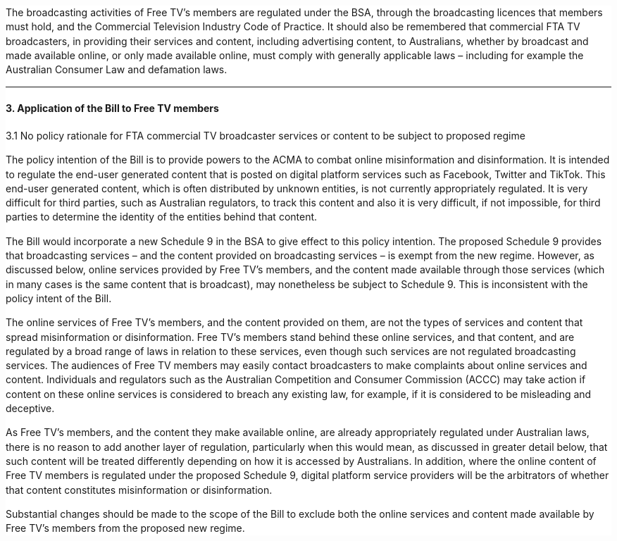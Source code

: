 The broadcasting activities of Free TV’s members are regulated under the BSA, through the
broadcasting licences that members must hold, and the Commercial Television Industry Code of
Practice. It should also be remembered that commercial FTA TV broadcasters, in providing their
services and content, including advertising content, to Australians, whether by broadcast and made
available online, or only made available online, must comply with generally applicable laws – including
for example the Australian Consumer Law and defamation laws.


-----

#### 3. Application of the Bill to Free TV members

 3.1 No policy rationale for FTA commercial TV broadcaster services or content
 to be subject to proposed regime

The policy intention of the Bill is to provide powers to the ACMA to combat online misinformation and
disinformation. It is intended to regulate the end-user generated content that is posted on digital
platform services such as Facebook, Twitter and TikTok. This end-user generated content, which is
often distributed by unknown entities, is not currently appropriately regulated. It is very difficult for
third parties, such as Australian regulators, to track this content and also it is very difficult, if not
impossible, for third parties to determine the identity of the entities behind that content.

The Bill would incorporate a new Schedule 9 in the BSA to give effect to this policy intention. The
proposed Schedule 9 provides that broadcasting services – and the content provided on broadcasting
services – is exempt from the new regime. However, as discussed below, online services provided by
Free TV’s members, and the content made available through those services (which in many cases is
the same content that is broadcast), may nonetheless be subject to Schedule 9. This is inconsistent
with the policy intent of the Bill.

The online services of Free TV’s members, and the content provided on them, are not the types of
services and content that spread misinformation or disinformation. Free TV’s members stand behind
these online services, and that content, and are regulated by a broad range of laws in relation to
these services, even though such services are not regulated broadcasting services. The audiences of
Free TV members may easily contact broadcasters to make complaints about online services and
content. Individuals and regulators such as the Australian Competition and Consumer Commission
(ACCC) may take action if content on these online services is considered to breach any existing law,
for example, if it is considered to be misleading and deceptive.

As Free TV’s members, and the content they make available online, are already appropriately
regulated under Australian laws, there is no reason to add another layer of regulation, particularly
when this would mean, as discussed in greater detail below, that such content will be treated
differently depending on how it is accessed by Australians. In addition, where the online content of
Free TV members is regulated under the proposed Schedule 9, digital platform service providers will
be the arbitrators of whether that content constitutes misinformation or disinformation.

Substantial changes should be made to the scope of the Bill to exclude both the online services and
content made available by Free TV’s members from the proposed new regime.
